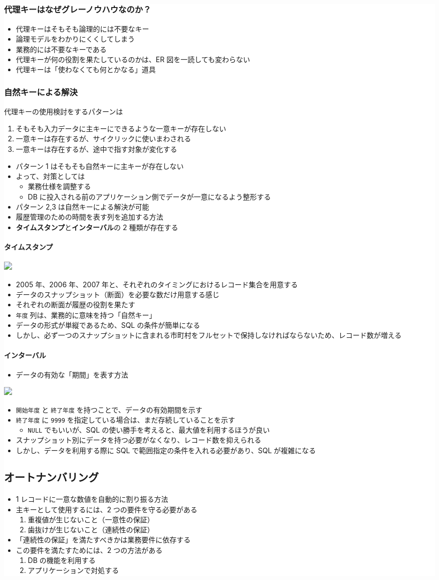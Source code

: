 ### 代理キーはなぜグレーノウハウなのか？

- 代理キーはそもそも論理的には不要なキー
- 論理モデルをわかりにくくしてしまう
- 業務的には不要なキーである
- 代理キーが何の役割を果たしているのかは、ER 図を一読しても変わらない
- 代理キーは「使わなくても何とかなる」道具

### 自然キーによる解決

代理キーの使用検討をするパターンは

1. そもそも入力データに主キーにできるような一意キーが存在しない
2. 一意キーは存在するが、サイクリックに使いまわされる
3. 一意キーは存在するが、途中で指す対象が変化する

- パターン 1 はそもそも自然キーに主キーが存在しない
- よって、対策としては
  - 業務仕様を調整する
  - DB に投入される前のアプリケーション側でデータが一意になるよう整形する
- パターン 2,3 は自然キーによる解決が可能
- 履歴管理のための時間を表す列を追加する方法
- **タイムスタンプ**と**インターバル**の 2 種類が存在する

#### タイムスタンプ

![](https://storage.googleapis.com/zenn-user-upload/706b8d0ddbb9-20231029.png)

- 2005 年、2006 年、2007 年と、それぞれのタイミングにおけるレコード集合を用意する
- データのスナップショット（断面）を必要な数だけ用意する感じ
- それぞれの断面が履歴の役割を果たす
- `年度` 列は、業務的に意味を持つ「自然キー」
- データの形式が単縦であるため、SQL の条件が簡単になる
- しかし、必ず一つのスナップショットに含まれる市町村をフルセットで保持しなければならないため、レコード数が増える

#### インターバル

- データの有効な「期間」を表す方法

![](https://storage.googleapis.com/zenn-user-upload/604271e8d948-20231029.png)

- `開始年度` と `終了年度` を持つことで、データの有効期間を示す
- `終了年度` に `9999` を指定している場合は、まだ存続していることを示す
  - `NULL` でもいいが、SQL の使い勝手を考えると、最大値を利用するほうが良い
- スナップショット別にデータを持つ必要がなくなり、レコード数を抑えられる
- しかし、データを利用する際に SQL で範囲指定の条件を入れる必要があり、SQL が複雑になる

## オートナンバリング

- 1 レコードに一意な数値を自動的に割り振る方法
- 主キーとして使用するには、2 つの要件を守る必要がある
  1. 重複値が生じないこと（一意性の保証）
  2. 歯抜けが生じないこと（連続性の保証）
- 「連続性の保証」を満たすべきかは業務要件に依存する
- この要件を満たすためには、2 つの方法がある
  1. DB の機能を利用する
  2. アプリケーションで対処する
